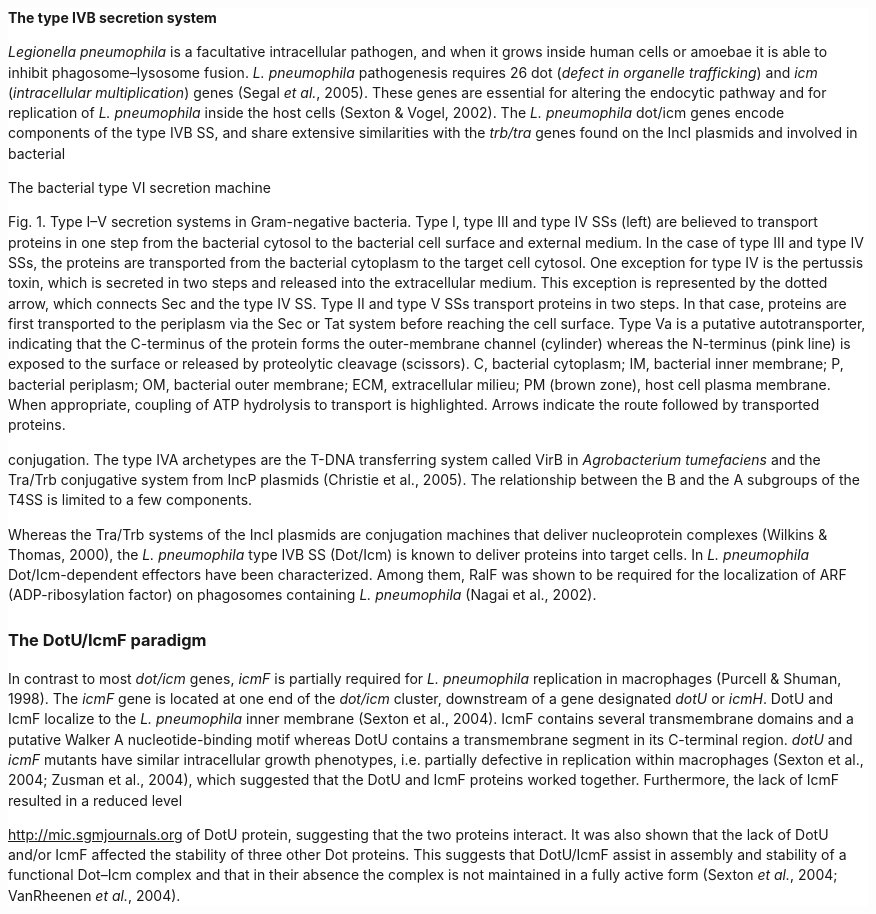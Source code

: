 **The type IVB secretion system**

*Legionella pneumophila* is a facultative intracellular pathogen, and when it grows inside human cells or amoebae it is able to inhibit phagosome–lysosome fusion. *L. pneumophila* pathogenesis requires 26 dot (*defect in organelle trafficking*) and *icm* (*intracellular multiplication*) genes (Segal *et al.*, 2005). These genes are essential for altering the endocytic pathway and for replication of *L. pneumophila* inside the host cells (Sexton & Vogel, 2002). The *L. pneumophila* dot/icm genes encode components of the type IVB SS, and share extensive similarities with the *trb/tra* genes found on the IncI plasmids and involved in bacterial

The bacterial type VI secretion machine

Fig. 1. Type I–V secretion systems in Gram-negative bacteria. Type I, type III and type IV SSs (left) are believed to transport proteins in one step from the bacterial cytosol to the bacterial cell surface and external medium. In the case of type III and type IV SSs, the proteins are transported from the bacterial cytoplasm to the target cell cytosol. One exception for type IV is the pertussis toxin, which is secreted in two steps and released into the extracellular medium. This exception is represented by the dotted arrow, which connects Sec and the type IV SS. Type II and type V SSs transport proteins in two steps. In that case, proteins are first transported to the periplasm via the Sec or Tat system before reaching the cell surface. Type Va is a putative autotransporter, indicating that the C-terminus of the protein forms the outer-membrane channel (cylinder) whereas the N-terminus (pink line) is exposed to the surface or released by proteolytic cleavage (scissors). C, bacterial cytoplasm; IM, bacterial inner membrane; P, bacterial periplasm; OM, bacterial outer membrane; ECM, extracellular milieu; PM (brown zone), host cell plasma membrane. When appropriate, coupling of ATP hydrolysis to transport is highlighted. Arrows indicate the route followed by transported proteins.

conjugation. The type IVA archetypes are the T-DNA transferring system called VirB in *Agrobacterium tumefaciens* and the Tra/Trb conjugative system from IncP plasmids (Christie et al., 2005). The relationship between the B and the A subgroups of the T4SS is limited to a few components.

Whereas the Tra/Trb systems of the IncI plasmids are conjugation machines that deliver nucleoprotein complexes (Wilkins & Thomas, 2000), the *L. pneumophila* type IVB SS (Dot/Icm) is known to deliver proteins into target cells. In *L. pneumophila* Dot/Icm-dependent effectors have been characterized. Among them, RalF was shown to be required for the localization of ARF (ADP-ribosylation factor) on phagosomes containing *L. pneumophila* (Nagai et al., 2002).

### The DotU/IcmF paradigm

In contrast to most *dot/icm* genes, *icmF* is partially required for *L. pneumophila* replication in macrophages (Purcell & Shuman, 1998). The *icmF* gene is located at one end of the *dot/icm* cluster, downstream of a gene designated *dotU* or *icmH*. DotU and IcmF localize to the *L. pneumophila* inner membrane (Sexton et al., 2004). IcmF contains several transmembrane domains and a putative Walker A nucleotide-binding motif whereas DotU contains a transmembrane segment in its C-terminal region. *dotU* and *icmF* mutants have similar intracellular growth phenotypes, i.e. partially defective in replication within macrophages (Sexton et al., 2004; Zusman et al., 2004), which suggested that the DotU and IcmF proteins worked together. Furthermore, the lack of IcmF resulted in a reduced level

http://mic.sgmjournals.org
of DotU protein, suggesting that the two proteins interact. It was also shown that the lack of DotU and/or IcmF affected the stability of three other Dot proteins. This suggests that DotU/IcmF assist in assembly and stability of a functional Dot–Icm complex and that in their absence the complex is not maintained in a fully active form (Sexton *et al.*, 2004; VanRheenen *et al.*, 2004).
